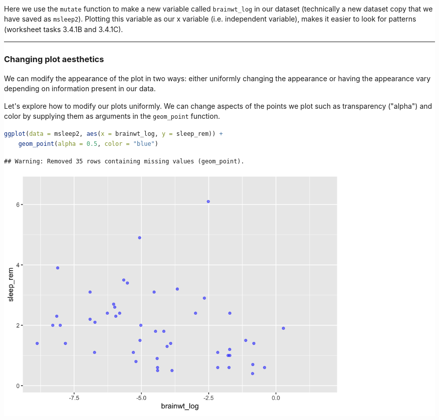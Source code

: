 Here we use the `mutate` function to make a new variable called `brainwt_log` in our dataset (technically a new dataset copy that we have saved as `msleep2`). Plotting this variable as our x variable (i.e. independent variable), makes it easier to look for patterns (worksheet tasks 3.4.1B and 3.4.1C).

------

### Changing plot aesthetics

We can modify the appearance of the plot in two ways: either uniformly changing the appearance or having the appearance vary depending on information present in our data.

Let's explore how to modify our plots uniformly. We can change aspects of the points we plot such as transparency ("alpha") and color by supplying them as arguments in the `geom_point` function.


```r
ggplot(data = msleep2, aes(x = brainwt_log, y = sleep_rem)) +
    geom_point(alpha = 0.5, color = "blue")
```

```
## Warning: Removed 35 rows containing missing values (geom_point).
```

<img src="440-intro-to-ggplot2_files/figure-html/ggplot7-1.png" width="672" />
